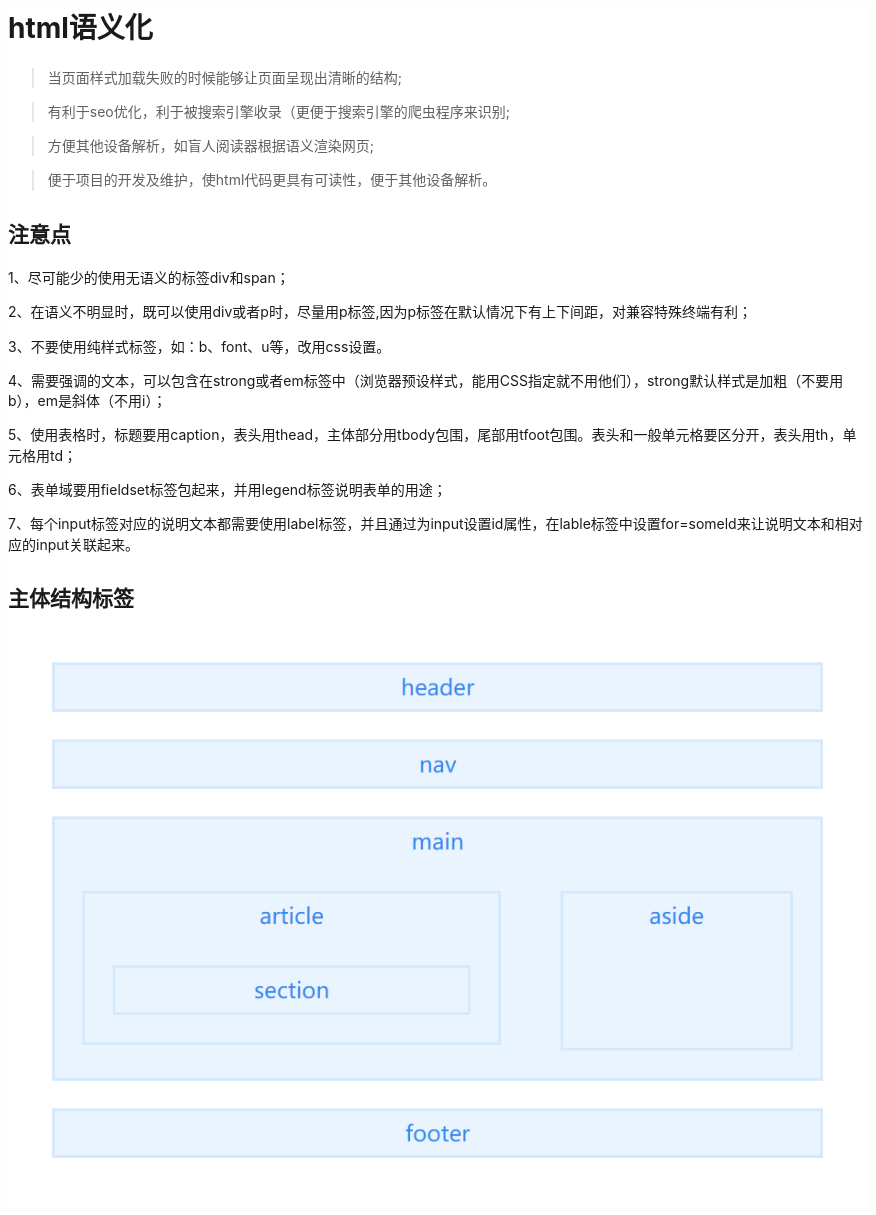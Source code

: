 # html语义化

> 当页面样式加载失败的时候能够让页面呈现出清晰的结构;

> 有利于seo优化，利于被搜索引擎收录（更便于搜索引擎的爬虫程序来识别;

> 方便其他设备解析，如盲人阅读器根据语义渲染网页;

> 便于项目的开发及维护，使html代码更具有可读性，便于其他设备解析。


## 注意点

1、尽可能少的使用无语义的标签div和span；

2、在语义不明显时，既可以使用div或者p时，尽量用p标签,因为p标签在默认情况下有上下间距，对兼容特殊终端有利；

3、不要使用纯样式标签，如：b、font、u等，改用css设置。

4、需要强调的文本，可以包含在strong或者em标签中（浏览器预设样式，能用CSS指定就不用他们），strong默认样式是加粗（不要用b），em是斜体（不用i）；

5、使用表格时，标题要用caption，表头用thead，主体部分用tbody包围，尾部用tfoot包围。表头和一般单元格要区分开，表头用th，单元格用td；

6、表单域要用fieldset标签包起来，并用legend标签说明表单的用途；

7、每个input标签对应的说明文本都需要使用label标签，并且通过为input设置id属性，在lable标签中设置for=someld来让说明文本和相对应的input关联起来。

## 主体结构标签

![Alt text](../../img/html5.png)

